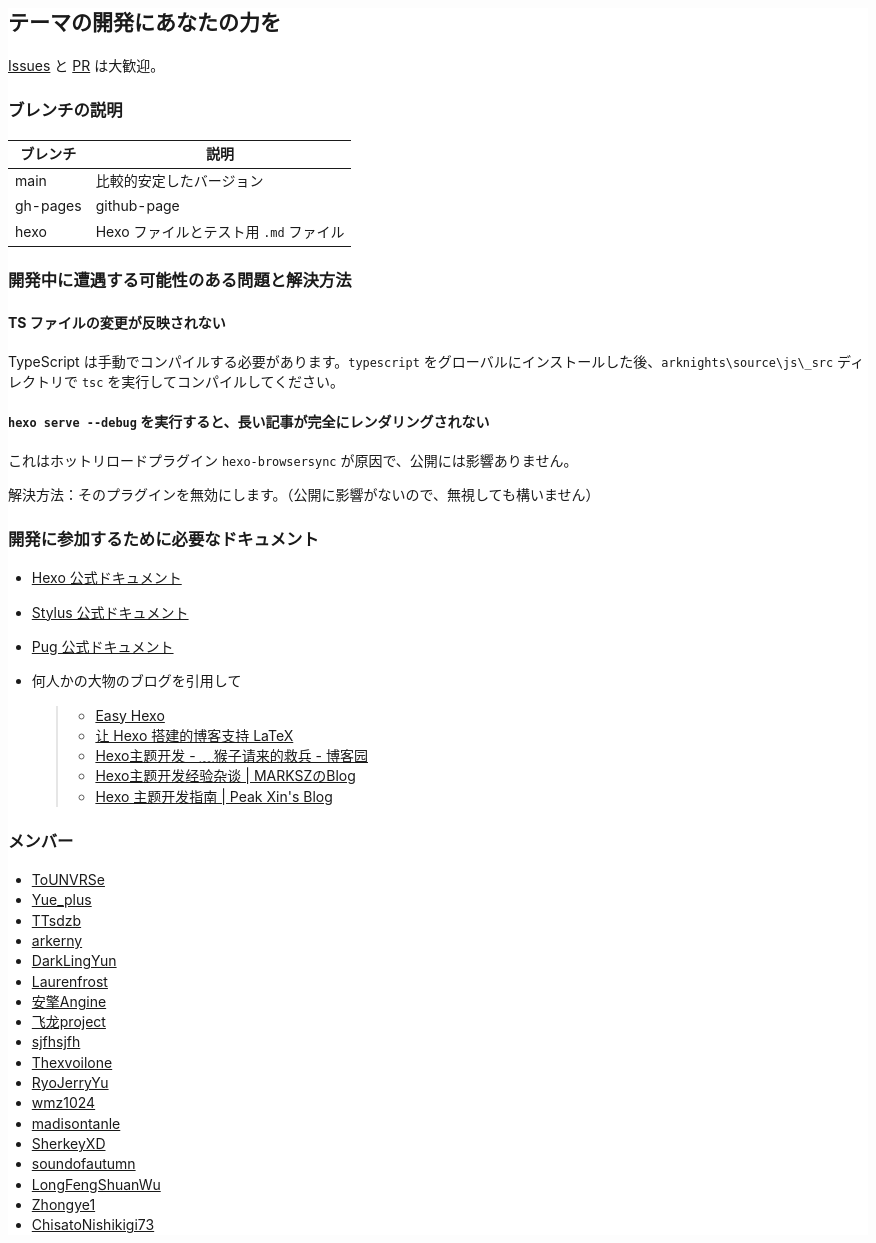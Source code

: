 ## テーマの開発にあなたの力を

[Issues](https://github.com/Yue-plus/hexo-theme-arknights/issues/new) と [PR](https://github.com/Yue-plus/hexo-theme-arknights/pulls) は大歓迎。

### ブレンチの説明

| ブレンチ     | 説明                        |
|----------|---------------------------|
| main     | 比較的安定したバージョン              |
| gh-pages | github-page               |
| hexo     | Hexo ファイルとテスト用 `.md` ファイル |

### 開発中に遭遇する可能性のある問題と解決方法

#### TS ファイルの変更が反映されない

TypeScript は手動でコンパイルする必要があります。`typescript` をグローバルにインストールした後、`arknights\source\js\_src` ディレクトリで `tsc` を実行してコンパイルしてください。

#### `hexo serve --debug` を実行すると、長い記事が完全にレンダリングされない

これはホットリロードプラグイン `hexo-browsersync` が原因で、公開には影響ありません。

解決方法：そのプラグインを無効にします。（公開に影響がないので、無視しても構いません）

### 開発に参加するために必要なドキュメント

- [Hexo 公式ドキュメント](https://hexo.io/ja/docs/templates.html)
- [Stylus 公式ドキュメント](https://stylus-lang.com/)
- [Pug 公式ドキュメント](https://pugjs.org/api/getting-started.html)

- 何人かの大物のブログを引用して
  > - [Easy Hexo](https://easyhexo.com/)
  > - [让 Hexo 搭建的博客支持 LaTeX](http://cps.ninja/2019/03/16/hexo-with-latex/)
  > - [Hexo主题开发 - ﹏猴子请来的救兵 - 博客园](https://www.cnblogs.com/yyhh/p/11058985.html)
  > - [Hexo主题开发经验杂谈 | MARKSZのBlog](https://molunerfinn.com/make-a-hexo-theme/)
  > - [Hexo 主题开发指南 | Peak Xin's Blog](https://xinyufeng.net/2019/04/15/hexo-theme-guide/)

### メンバー

- [ToUNVRSe](https://github.com/ToUNVRSe)
- [Yue_plus](https://github.com/Yue-plus)
- [TTsdzb](https://github.com/TTsdzb)
- [arkerny](https://github.com/arkerny)
- [DarkLingYun](https://github.com/DarkLingYun)
- [Laurenfrost](https://github.com/Laurenfrost)
- [安擎Angine](https://github.com/angine04)
- [飞龙project](https://github.com/feilongproject)
- [sjfhsjfh](https://github.com/sjfhsjfh)
- [Thexvoilone](https://github.com/Thexvoilone)
- [RyoJerryYu](https://github.com/RyoJerryYu)
- [wmz1024](https://github.com/wmz1024)
- [madisontanle](https://github.com/madisontanle)
- [SherkeyXD](https://github.com/SherkeyXD)
- [soundofautumn](https://github.com/soundofautumn)
- [LongFengShuanWu](https://github.com/LongFengShuanWu)
- [Zhongye1](https://github.com/Zhongye1)
- [ChisatoNishikigi73](https://github.com/ChisatoNishikigi73)
